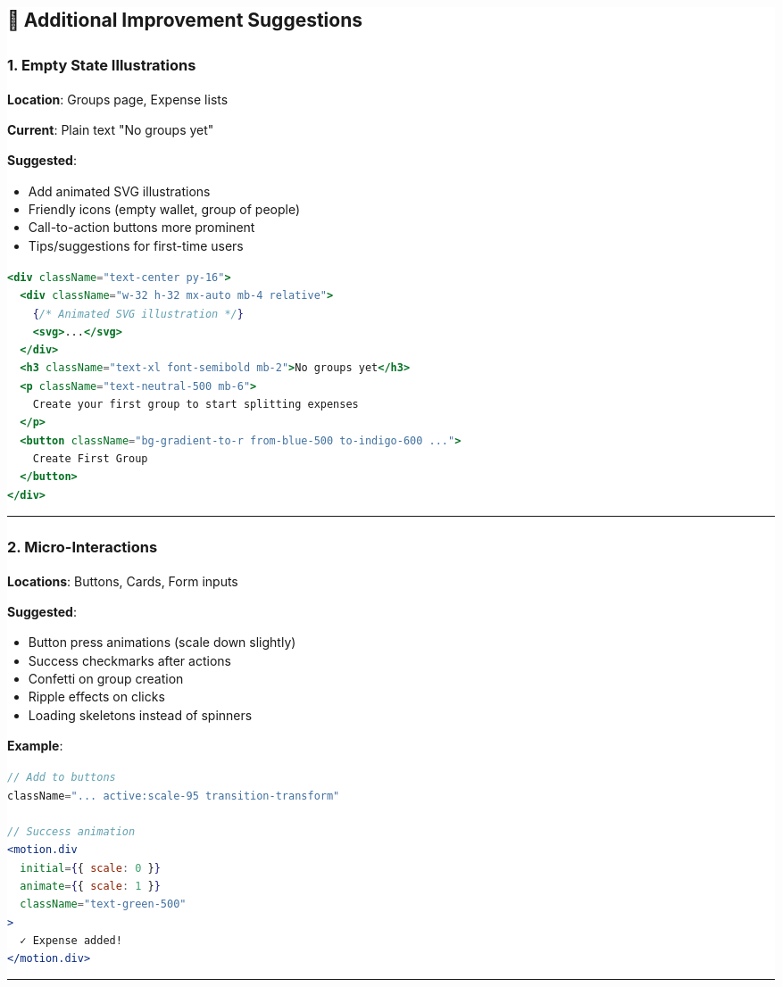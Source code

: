 
## 🚀 **Additional Improvement Suggestions**

### 1. **Empty State Illustrations**

**Location**: Groups page, Expense lists

**Current**: Plain text "No groups yet"

**Suggested**:
- Add animated SVG illustrations
- Friendly icons (empty wallet, group of people)
- Call-to-action buttons more prominent
- Tips/suggestions for first-time users

```jsx
<div className="text-center py-16">
  <div className="w-32 h-32 mx-auto mb-4 relative">
    {/* Animated SVG illustration */}
    <svg>...</svg>
  </div>
  <h3 className="text-xl font-semibold mb-2">No groups yet</h3>
  <p className="text-neutral-500 mb-6">
    Create your first group to start splitting expenses
  </p>
  <button className="bg-gradient-to-r from-blue-500 to-indigo-600 ...">
    Create First Group
  </button>
</div>
```

---

### 2. **Micro-Interactions**

**Locations**: Buttons, Cards, Form inputs

**Suggested**:
- Button press animations (scale down slightly)
- Success checkmarks after actions
- Confetti on group creation
- Ripple effects on clicks
- Loading skeletons instead of spinners

**Example**:
```jsx
// Add to buttons
className="... active:scale-95 transition-transform"

// Success animation
<motion.div
  initial={{ scale: 0 }}
  animate={{ scale: 1 }}
  className="text-green-500"
>
  ✓ Expense added!
</motion.div>
```

---
